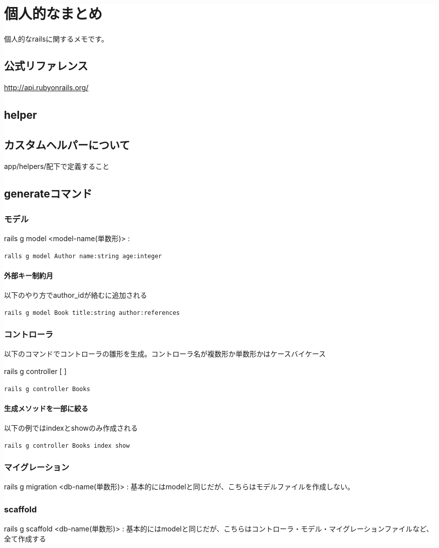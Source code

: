 個人的なまとめ
======================================
個人的なrailsに関するメモです。

公式リファレンス
--------------------------------------
http://api.rubyonrails.org/

helper
--------------------------------------

## カスタムヘルパーについて
app/helpers/配下で定義すること


generateコマンド
--------------------------------------

### モデル
rails g model <model-name(単数形)> <item-name>:<data-type>

```
ralls g model Author name:string age:integer

```

#### 外部キー制約月
以下のやり方でauthor_idが絡むに追加される

```
rails g model Book title:string author:references
```

### コントローラ
以下のコマンドでコントローラの雛形を生成。コントローラ名が複数形か単数形かはケースバイケース

rails g controller <contoller-name> [<action-name> <action-name>]

```
rails g controller Books
```

#### 生成メソッドを一部に絞る
以下の例ではindexとshowのみ作成される

```
rails g controller Books index show
```

### マイグレーション
rails g migration <db-name(単数形)> <item-name>:<data-type>
基本的にはmodelと同じだが、こちらはモデルファイルを作成しない。

### scaffold
rails g scaffold <db-name(単数形)> <item-name>:<data-type>
基本的にはmodelと同じだが、こちらはコントローラ・モデル・マイグレーションファイルなど、全て作成する
